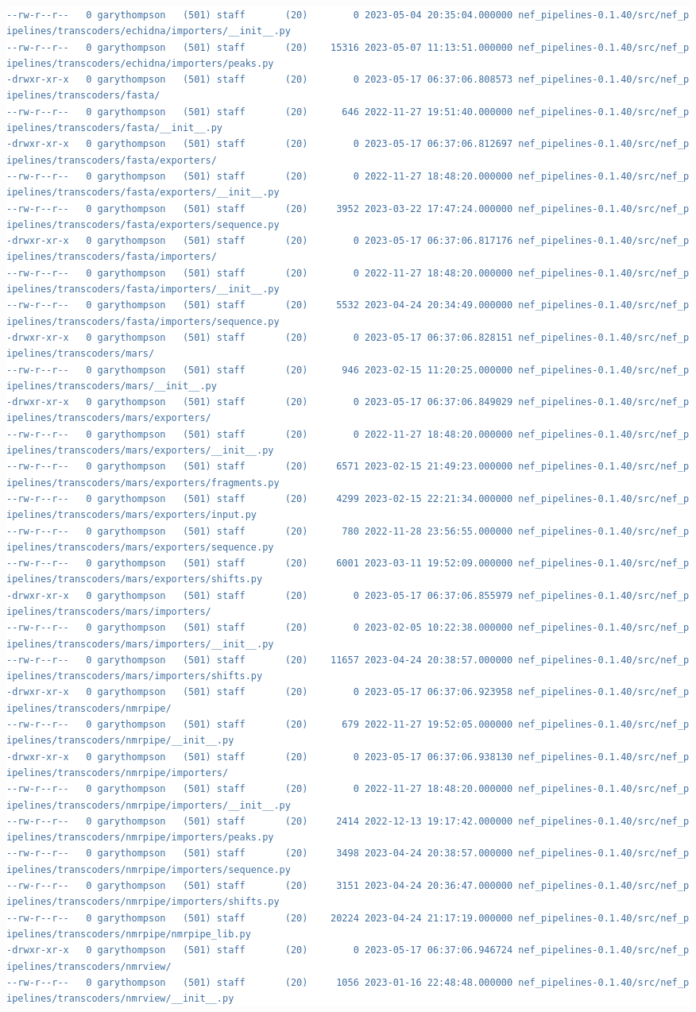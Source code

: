 ```diff
--rw-r--r--   0 garythompson   (501) staff       (20)        0 2023-05-04 20:35:04.000000 nef_pipelines-0.1.40/src/nef_pipelines/transcoders/echidna/importers/__init__.py
--rw-r--r--   0 garythompson   (501) staff       (20)    15316 2023-05-07 11:13:51.000000 nef_pipelines-0.1.40/src/nef_pipelines/transcoders/echidna/importers/peaks.py
-drwxr-xr-x   0 garythompson   (501) staff       (20)        0 2023-05-17 06:37:06.808573 nef_pipelines-0.1.40/src/nef_pipelines/transcoders/fasta/
--rw-r--r--   0 garythompson   (501) staff       (20)      646 2022-11-27 19:51:40.000000 nef_pipelines-0.1.40/src/nef_pipelines/transcoders/fasta/__init__.py
-drwxr-xr-x   0 garythompson   (501) staff       (20)        0 2023-05-17 06:37:06.812697 nef_pipelines-0.1.40/src/nef_pipelines/transcoders/fasta/exporters/
--rw-r--r--   0 garythompson   (501) staff       (20)        0 2022-11-27 18:48:20.000000 nef_pipelines-0.1.40/src/nef_pipelines/transcoders/fasta/exporters/__init__.py
--rw-r--r--   0 garythompson   (501) staff       (20)     3952 2023-03-22 17:47:24.000000 nef_pipelines-0.1.40/src/nef_pipelines/transcoders/fasta/exporters/sequence.py
-drwxr-xr-x   0 garythompson   (501) staff       (20)        0 2023-05-17 06:37:06.817176 nef_pipelines-0.1.40/src/nef_pipelines/transcoders/fasta/importers/
--rw-r--r--   0 garythompson   (501) staff       (20)        0 2022-11-27 18:48:20.000000 nef_pipelines-0.1.40/src/nef_pipelines/transcoders/fasta/importers/__init__.py
--rw-r--r--   0 garythompson   (501) staff       (20)     5532 2023-04-24 20:34:49.000000 nef_pipelines-0.1.40/src/nef_pipelines/transcoders/fasta/importers/sequence.py
-drwxr-xr-x   0 garythompson   (501) staff       (20)        0 2023-05-17 06:37:06.828151 nef_pipelines-0.1.40/src/nef_pipelines/transcoders/mars/
--rw-r--r--   0 garythompson   (501) staff       (20)      946 2023-02-15 11:20:25.000000 nef_pipelines-0.1.40/src/nef_pipelines/transcoders/mars/__init__.py
-drwxr-xr-x   0 garythompson   (501) staff       (20)        0 2023-05-17 06:37:06.849029 nef_pipelines-0.1.40/src/nef_pipelines/transcoders/mars/exporters/
--rw-r--r--   0 garythompson   (501) staff       (20)        0 2022-11-27 18:48:20.000000 nef_pipelines-0.1.40/src/nef_pipelines/transcoders/mars/exporters/__init__.py
--rw-r--r--   0 garythompson   (501) staff       (20)     6571 2023-02-15 21:49:23.000000 nef_pipelines-0.1.40/src/nef_pipelines/transcoders/mars/exporters/fragments.py
--rw-r--r--   0 garythompson   (501) staff       (20)     4299 2023-02-15 22:21:34.000000 nef_pipelines-0.1.40/src/nef_pipelines/transcoders/mars/exporters/input.py
--rw-r--r--   0 garythompson   (501) staff       (20)      780 2022-11-28 23:56:55.000000 nef_pipelines-0.1.40/src/nef_pipelines/transcoders/mars/exporters/sequence.py
--rw-r--r--   0 garythompson   (501) staff       (20)     6001 2023-03-11 19:52:09.000000 nef_pipelines-0.1.40/src/nef_pipelines/transcoders/mars/exporters/shifts.py
-drwxr-xr-x   0 garythompson   (501) staff       (20)        0 2023-05-17 06:37:06.855979 nef_pipelines-0.1.40/src/nef_pipelines/transcoders/mars/importers/
--rw-r--r--   0 garythompson   (501) staff       (20)        0 2023-02-05 10:22:38.000000 nef_pipelines-0.1.40/src/nef_pipelines/transcoders/mars/importers/__init__.py
--rw-r--r--   0 garythompson   (501) staff       (20)    11657 2023-04-24 20:38:57.000000 nef_pipelines-0.1.40/src/nef_pipelines/transcoders/mars/importers/shifts.py
-drwxr-xr-x   0 garythompson   (501) staff       (20)        0 2023-05-17 06:37:06.923958 nef_pipelines-0.1.40/src/nef_pipelines/transcoders/nmrpipe/
--rw-r--r--   0 garythompson   (501) staff       (20)      679 2022-11-27 19:52:05.000000 nef_pipelines-0.1.40/src/nef_pipelines/transcoders/nmrpipe/__init__.py
-drwxr-xr-x   0 garythompson   (501) staff       (20)        0 2023-05-17 06:37:06.938130 nef_pipelines-0.1.40/src/nef_pipelines/transcoders/nmrpipe/importers/
--rw-r--r--   0 garythompson   (501) staff       (20)        0 2022-11-27 18:48:20.000000 nef_pipelines-0.1.40/src/nef_pipelines/transcoders/nmrpipe/importers/__init__.py
--rw-r--r--   0 garythompson   (501) staff       (20)     2414 2022-12-13 19:17:42.000000 nef_pipelines-0.1.40/src/nef_pipelines/transcoders/nmrpipe/importers/peaks.py
--rw-r--r--   0 garythompson   (501) staff       (20)     3498 2023-04-24 20:38:57.000000 nef_pipelines-0.1.40/src/nef_pipelines/transcoders/nmrpipe/importers/sequence.py
--rw-r--r--   0 garythompson   (501) staff       (20)     3151 2023-04-24 20:36:47.000000 nef_pipelines-0.1.40/src/nef_pipelines/transcoders/nmrpipe/importers/shifts.py
--rw-r--r--   0 garythompson   (501) staff       (20)    20224 2023-04-24 21:17:19.000000 nef_pipelines-0.1.40/src/nef_pipelines/transcoders/nmrpipe/nmrpipe_lib.py
-drwxr-xr-x   0 garythompson   (501) staff       (20)        0 2023-05-17 06:37:06.946724 nef_pipelines-0.1.40/src/nef_pipelines/transcoders/nmrview/
--rw-r--r--   0 garythompson   (501) staff       (20)     1056 2023-01-16 22:48:48.000000 nef_pipelines-0.1.40/src/nef_pipelines/transcoders/nmrview/__init__.py
```